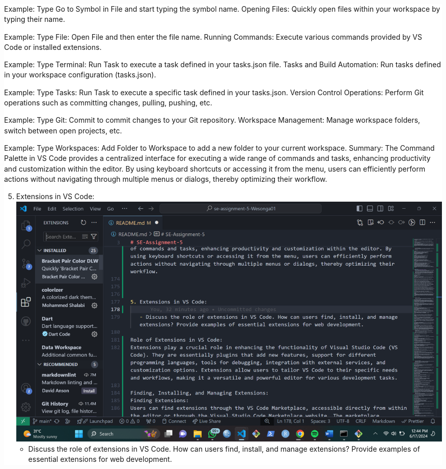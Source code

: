 Example: Type Go to Symbol in File and start typing the symbol name.
Opening Files: Quickly open files within your workspace by typing their name.

Example: Type File: Open File and then enter the file name.
Running Commands: Execute various commands provided by VS Code or installed extensions.

Example: Type Terminal: Run Task to execute a task defined in your tasks.json file.
Tasks and Build Automation: Run tasks defined in your workspace configuration (tasks.json).

Example: Type Tasks: Run Task to execute a specific task defined in your tasks.json.
Version Control Operations: Perform Git operations such as committing changes, pulling, pushing, etc.

Example: Type Git: Commit to commit changes to your Git repository.
Workspace Management: Manage workspace folders, switch between open projects, etc.

Example: Type Workspaces: Add Folder to Workspace to add a new folder to your current workspace.
Summary:
The Command Palette in VS Code provides a centralized interface for executing a wide range of commands and tasks, enhancing productivity and customization within the editor. By using keyboard shortcuts or accessing it from the menu, users can efficiently perform actions without navigating through multiple menus or dialogs, thereby optimizing their workflow.



5. Extensions in VS Code:
![Extensions](<Screenshot 2024-06-17 124405.png>)
   - Discuss the role of extensions in VS Code. How can users find, install, and manage extensions? Provide examples of essential extensions for web development.
